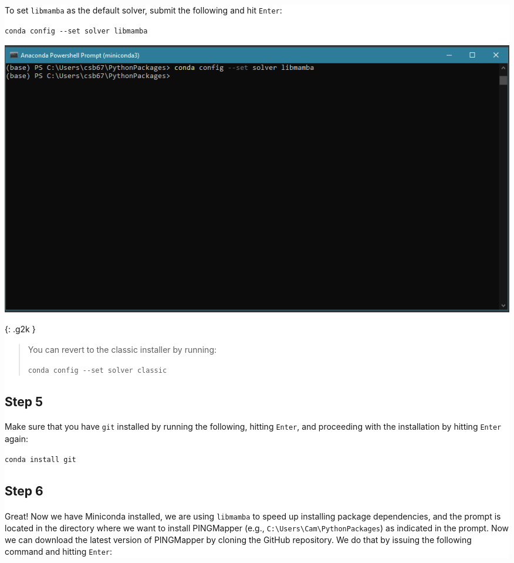 To set `libmamba` as the default solver, submit the following and hit `Enter`:

```
conda config --set solver libmamba
```

<img src="../../assets/install/shell_14.PNG"/>

{: .g2k }
> You can revert to the classic installer by running:
> ```
> conda config --set solver classic
> ```

## Step 5

Make sure that you have `git` installed by running the following, hitting `Enter`, and proceeding with the installation by hitting `Enter` again:

```
conda install git
```

## Step 6

Great! Now we have Miniconda installed, we are using `libmamba` to speed up installing package dependencies, and the prompt is located in the directory where we want to install PINGMapper (e.g., `C:\Users\Cam\PythonPackages`) as indicated in the prompt. Now we can download the latest version of PINGMapper by cloning the GitHub repository. We do that by issuing the following command and hitting `Enter`:
